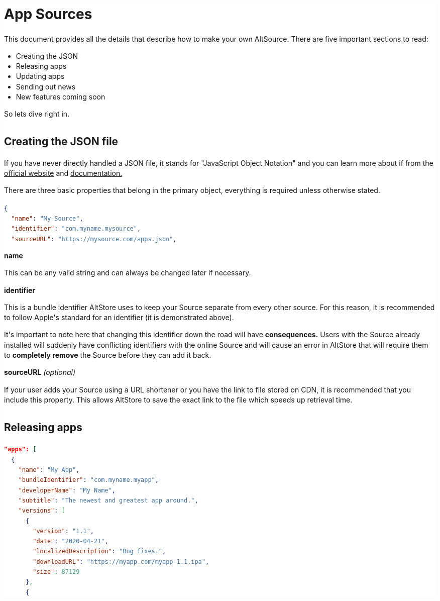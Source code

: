 # App Sources

This document provides all the details that describe how to make your own AltSource. There are five important sections to read:

* Creating the JSON
* Releasing apps
* Updating apps
* Sending out news
* New features coming soon

So lets dive right in.

## Creating the JSON file

If you have never directly handled a JSON file, it stands for "JavaScript Object Notation" and you can learn more about if from the [official website](https://www.json.org/) and [documentation.](https://jsonapi.org/)

There are three basic properties that belong in the primary object, everything is required unless otherwise stated.

```json
{
  "name": "My Source",
  "identifier": "com.myname.mysource",
  "sourceURL": "https://mysource.com/apps.json",
```

**name**

This can be any valid string and can always be changed later if necessary.

**identifier**

This is a bundle identifier AltStore uses to keep your Source separate from every other source. For this reason, it is recommended to follow Apple's standard for an identifier \(it is demonstrated above\).

It's important to note here that changing this identifier down the road will have **consequences.** Users with the Source already installed will suddenly have conflicting identifiers with the online Source and will cause an error in AltStore that will require them to **completely remove** the Source before they can add it back.

**sourceURL** *(optional)*

If your user adds your Source using a URL shortener or you have the link to file stored on CDN, it is recommended that you include this property. This allows AltStore to save the exact link to the file which speeds up retrieval time.

## Releasing apps

```json
"apps": [
  {
    "name": "My App",
    "bundleIdentifier": "com.myname.myapp",
    "developerName": "My Name",
    "subtitle": "The newest and greatest app around.",
    "versions": [
      {
        "version": "1.1",
        "date": "2020-04-21",
        "localizedDescription": "Bug fixes.",
        "downloadURL": "https://myapp.com/myapp-1.1.ipa",
        "size": 87129
      },
      {
```
